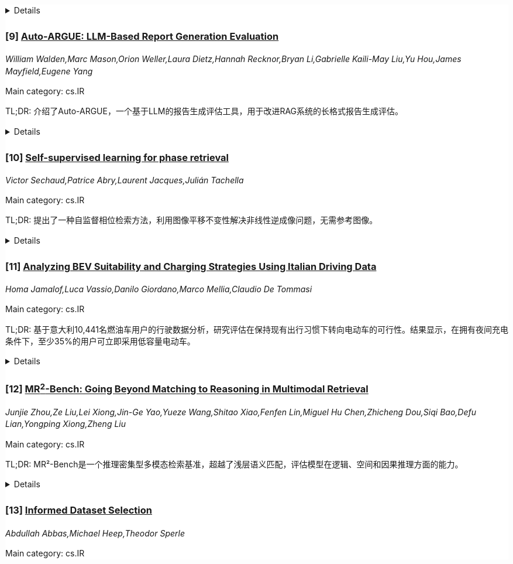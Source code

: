 
<details><summary>Details</summary></details>


### [9] [Auto-ARGUE: LLM-Based Report Generation Evaluation](https://arxiv.org/abs/2509.26184)
*William Walden,Marc Mason,Orion Weller,Laura Dietz,Hannah Recknor,Bryan Li,Gabrielle Kaili-May Liu,Yu Hou,James Mayfield,Eugene Yang*

Main category: cs.IR

TL;DR: 介绍了Auto-ARGUE，一个基于LLM的报告生成评估工具，用于改进RAG系统的长格式报告生成评估。


<details><summary>Details</summary></details>


### [10] [Self-supervised learning for phase retrieval](https://arxiv.org/abs/2509.26203)
*Victor Sechaud,Patrice Abry,Laurent Jacques,Julián Tachella*

Main category: cs.IR

TL;DR: 提出了一种自监督相位检索方法，利用图像平移不变性解决非线性逆成像问题，无需参考图像。


<details><summary>Details</summary></details>


### [11] [Analyzing BEV Suitability and Charging Strategies Using Italian Driving Data](https://arxiv.org/abs/2509.26262)
*Homa Jamalof,Luca Vassio,Danilo Giordano,Marco Mellia,Claudio De Tommasi*

Main category: cs.IR

TL;DR: 基于意大利10,441名燃油车用户的行驶数据分析，研究评估在保持现有出行习惯下转向电动车的可行性。结果显示，在拥有夜间充电条件下，至少35%的用户可立即采用低容量电动车。


<details><summary>Details</summary></details>


### [12] [MR$^2$-Bench: Going Beyond Matching to Reasoning in Multimodal Retrieval](https://arxiv.org/abs/2509.26378)
*Junjie Zhou,Ze Liu,Lei Xiong,Jin-Ge Yao,Yueze Wang,Shitao Xiao,Fenfen Lin,Miguel Hu Chen,Zhicheng Dou,Siqi Bao,Defu Lian,Yongping Xiong,Zheng Liu*

Main category: cs.IR

TL;DR: MR²-Bench是一个推理密集型多模态检索基准，超越了浅层语义匹配，评估模型在逻辑、空间和因果推理方面的能力。


<details><summary>Details</summary></details>


### [13] [Informed Dataset Selection](https://arxiv.org/abs/2509.26448)
*Abdullah Abbas,Michael Heep,Theodor Sperle*

Main category: cs.IR
